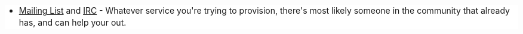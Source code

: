 * [Mailing List](https://groups.google.com/forum/#!forum/adhearsion) and [IRC](http://adhearsion.com/irc) - Whatever service you're trying to provision, there's most likely someone in the community that already has, and can help your out.
